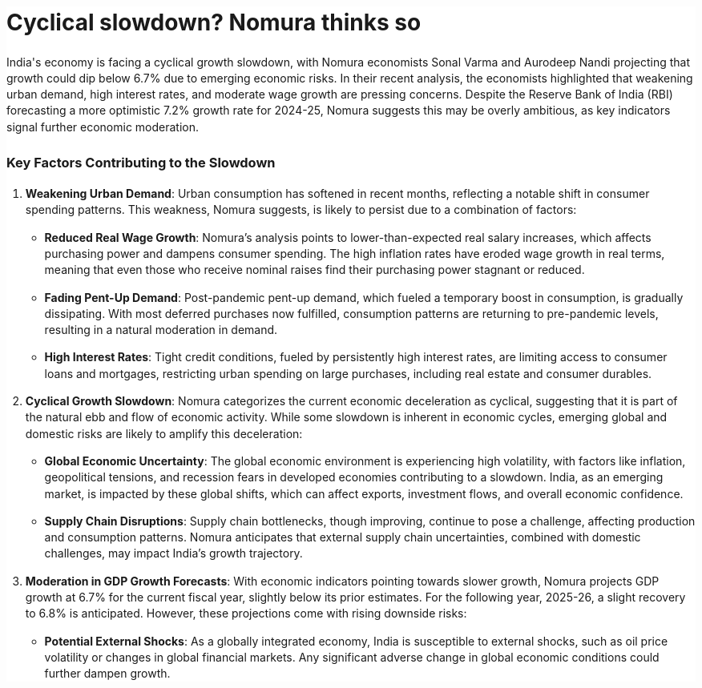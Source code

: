# Cyclical slowdown? Nomura thinks so

India's economy is facing a cyclical growth slowdown, with Nomura economists Sonal Varma and Aurodeep Nandi projecting that growth could dip below 6.7% due to emerging economic risks. In their recent analysis, the economists highlighted that weakening urban demand, high interest rates, and moderate wage growth are pressing concerns. Despite the Reserve Bank of India (RBI) forecasting a more optimistic 7.2% growth rate for 2024-25, Nomura suggests this may be overly ambitious, as key indicators signal further economic moderation.



### Key Factors Contributing to the Slowdown



1. **Weakening Urban Demand**: Urban consumption has softened in recent months, reflecting a notable shift in consumer spending patterns. This weakness, Nomura suggests, is likely to persist due to a combination of factors:

   - **Reduced Real Wage Growth**: Nomura’s analysis points to lower-than-expected real salary increases, which affects purchasing power and dampens consumer spending. The high inflation rates have eroded wage growth in real terms, meaning that even those who receive nominal raises find their purchasing power stagnant or reduced.

   - **Fading Pent-Up Demand**: Post-pandemic pent-up demand, which fueled a temporary boost in consumption, is gradually dissipating. With most deferred purchases now fulfilled, consumption patterns are returning to pre-pandemic levels, resulting in a natural moderation in demand.

   - **High Interest Rates**: Tight credit conditions, fueled by persistently high interest rates, are limiting access to consumer loans and mortgages, restricting urban spending on large purchases, including real estate and consumer durables.



2. **Cyclical Growth Slowdown**: Nomura categorizes the current economic deceleration as cyclical, suggesting that it is part of the natural ebb and flow of economic activity. While some slowdown is inherent in economic cycles, emerging global and domestic risks are likely to amplify this deceleration:

   - **Global Economic Uncertainty**: The global economic environment is experiencing high volatility, with factors like inflation, geopolitical tensions, and recession fears in developed economies contributing to a slowdown. India, as an emerging market, is impacted by these global shifts, which can affect exports, investment flows, and overall economic confidence.

   - **Supply Chain Disruptions**: Supply chain bottlenecks, though improving, continue to pose a challenge, affecting production and consumption patterns. Nomura anticipates that external supply chain uncertainties, combined with domestic challenges, may impact India’s growth trajectory.



3. **Moderation in GDP Growth Forecasts**: With economic indicators pointing towards slower growth, Nomura projects GDP growth at 6.7% for the current fiscal year, slightly below its prior estimates. For the following year, 2025-26, a slight recovery to 6.8% is anticipated. However, these projections come with rising downside risks:

   - **Potential External Shocks**: As a globally integrated economy, India is susceptible to external shocks, such as oil price volatility or changes in global financial markets. Any significant adverse change in global economic conditions could further dampen growth.
